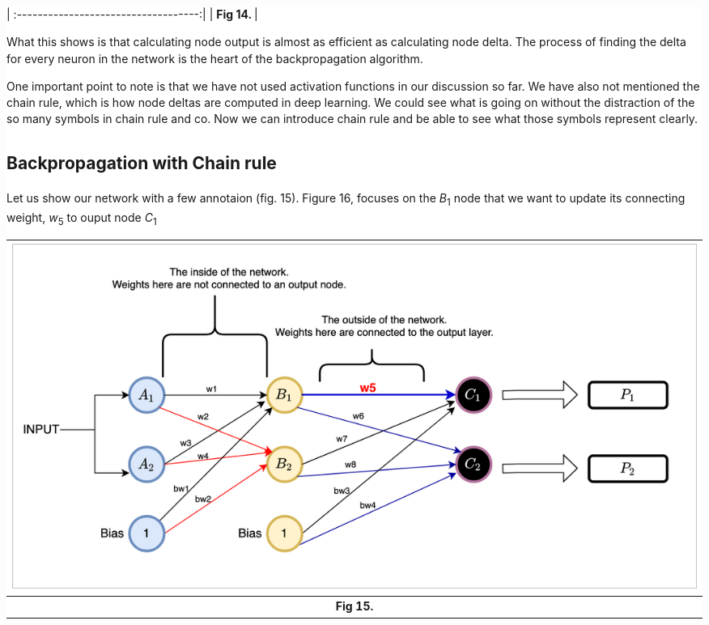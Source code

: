 | :-----------------------------------:|
| <b> Fig 14. </b>|

What this shows is that calculating node output is almost as efficient as calculating node delta. The process of finding the delta for every neuron in the network is the heart of the backpropagation algorithm.

One important point to note is that we have not used activation functions in our discussion so far. We have also not mentioned the chain rule, which is how node deltas are computed in deep learning. We could see what is going on without the distraction of the so many symbols in chain rule and co. Now we can introduce chain rule and be able to see what those symbols represent clearly. 

## Backpropagation with Chain rule
Let us show our network with a few annotaion (fig. 15). Figure 16, focuses on the $B_1$ node that we want to update its connecting weight, $w_5$ to ouput node $C_1$

 |![](./images/BpropChainRule1.png)|
| :-----------------------------------:|
| <b> Fig 15. </b>|

